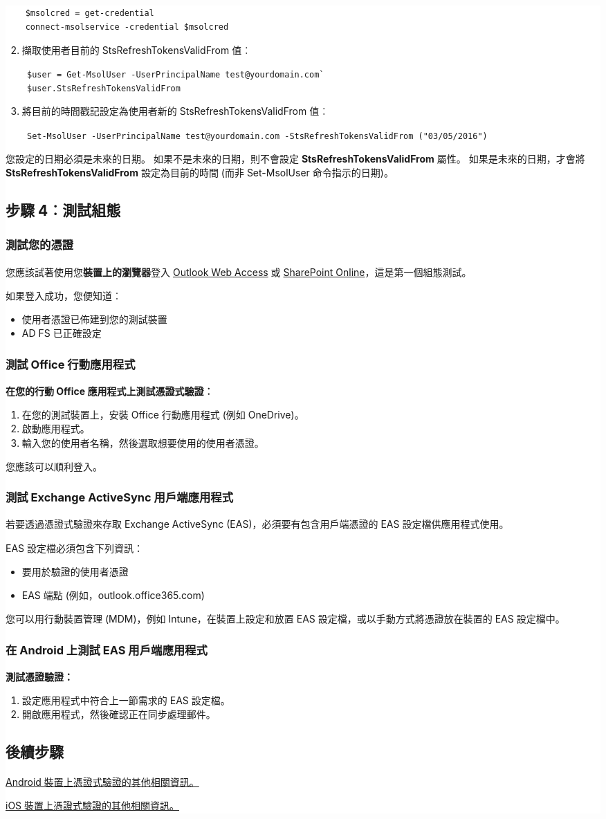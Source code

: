         $msolcred = get-credential
        connect-msolservice -credential $msolcred

2. 擷取使用者目前的 StsRefreshTokensValidFrom 值︰

        $user = Get-MsolUser -UserPrincipalName test@yourdomain.com`
        $user.StsRefreshTokensValidFrom

3. 將目前的時間戳記設定為使用者新的 StsRefreshTokensValidFrom 值︰

        Set-MsolUser -UserPrincipalName test@yourdomain.com -StsRefreshTokensValidFrom ("03/05/2016")

您設定的日期必須是未來的日期。 如果不是未來的日期，則不會設定 **StsRefreshTokensValidFrom** 屬性。 如果是未來的日期，才會將 **StsRefreshTokensValidFrom** 設定為目前的時間 (而非 Set-MsolUser 命令指示的日期)。

## <a name="step-4-test-your-configuration"></a>步驟 4︰測試組態

### <a name="testing-your-certificate"></a>測試您的憑證

您應該試著使用您**裝置上的瀏覽器**登入 [Outlook Web Access](https://outlook.office365.com) 或 [SharePoint Online](https://microsoft.sharepoint.com)，這是第一個組態測試。

如果登入成功，您便知道︰

- 使用者憑證已佈建到您的測試裝置
- AD FS 已正確設定

### <a name="testing-office-mobile-applications"></a>測試 Office 行動應用程式

**在您的行動 Office 應用程式上測試憑證式驗證︰**

1. 在您的測試裝置上，安裝 Office 行動應用程式 (例如 OneDrive)。
3. 啟動應用程式。
4. 輸入您的使用者名稱，然後選取想要使用的使用者憑證。

您應該可以順利登入。

### <a name="testing-exchange-activesync-client-applications"></a>測試 Exchange ActiveSync 用戶端應用程式

若要透過憑證式驗證來存取 Exchange ActiveSync (EAS)，必須要有包含用戶端憑證的 EAS 設定檔供應用程式使用。

EAS 設定檔必須包含下列資訊：

- 要用於驗證的使用者憑證

- EAS 端點 (例如，outlook.office365.com)

您可以用行動裝置管理 (MDM)，例如 Intune，在裝置上設定和放置 EAS 設定檔，或以手動方式將憑證放在裝置的 EAS 設定檔中。

### <a name="testing-eas-client-applications-on-android"></a>在 Android 上測試 EAS 用戶端應用程式

**測試憑證驗證：**

1. 設定應用程式中符合上一節需求的 EAS 設定檔。
2. 開啟應用程式，然後確認正在同步處理郵件。

## <a name="next-steps"></a>後續步驟

[Android 裝置上憑證式驗證的其他相關資訊。](active-directory-certificate-based-authentication-android.md)

[iOS 裝置上憑證式驗證的其他相關資訊。](active-directory-certificate-based-authentication-ios.md)